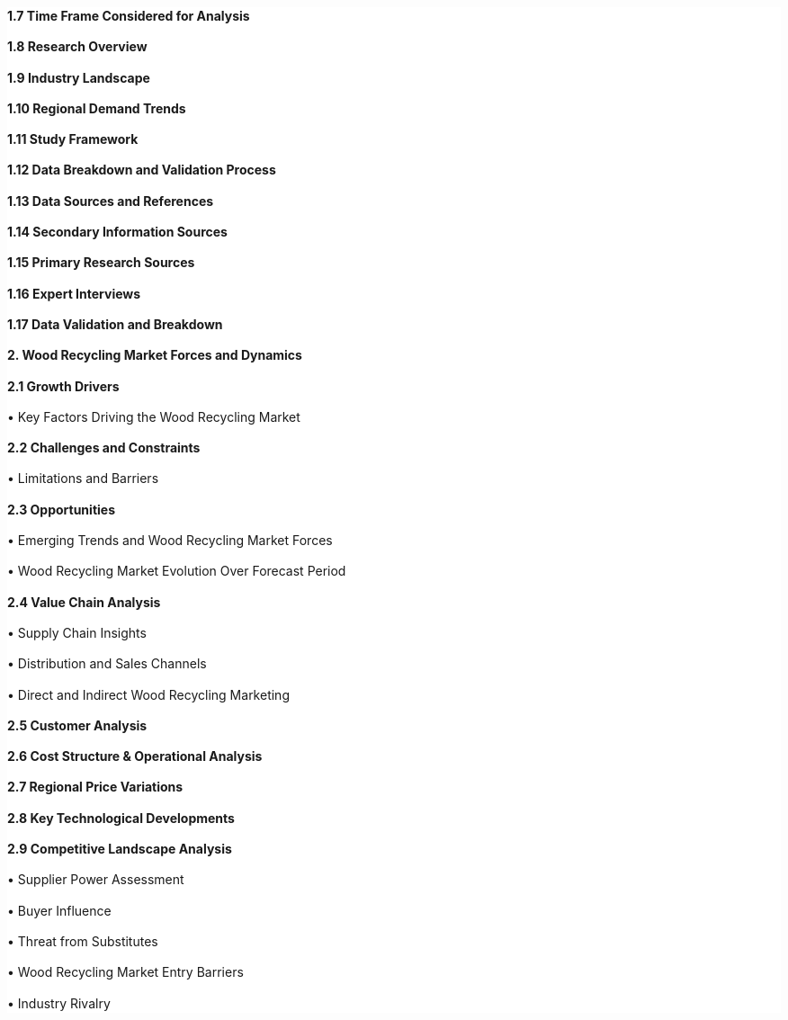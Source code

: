 <strong>1.7 Time Frame Considered for Analysis</strong>

<strong>1.8 Research Overview</strong>

<strong>1.9 Industry Landscape</strong>

<strong>1.10 Regional Demand Trends</strong>

<strong>1.11 Study Framework</strong>

<strong>1.12 Data Breakdown and Validation Process</strong>

<strong>1.13 Data Sources and References</strong>

<strong>1.14 Secondary Information Sources</strong>

<strong>1.15 Primary Research Sources</strong>

<strong>1.16 Expert Interviews</strong>

<strong>1.17 Data Validation and Breakdown</strong>

<strong>2. Wood Recycling Market Forces and Dynamics</strong>

<strong>2.1 Growth Drivers</strong>

• Key Factors Driving the Wood Recycling Market

<strong>2.2 Challenges and Constraints</strong>

• Limitations and Barriers

<strong>2.3 Opportunities</strong>

• Emerging Trends and Wood Recycling Market Forces

• Wood Recycling Market Evolution Over Forecast Period

<strong>2.4 Value Chain Analysis</strong>

• Supply Chain Insights

• Distribution and Sales Channels

• Direct and Indirect Wood Recycling Marketing

<strong>2.5 Customer Analysis</strong>

<strong>2.6 Cost Structure & Operational Analysis</strong>

<strong>2.7 Regional Price Variations</strong>

<strong>2.8 Key Technological Developments</strong>

<strong>2.9 Competitive Landscape Analysis</strong>

• Supplier Power Assessment

• Buyer Influence

• Threat from Substitutes

• Wood Recycling Market Entry Barriers

• Industry Rivalry
